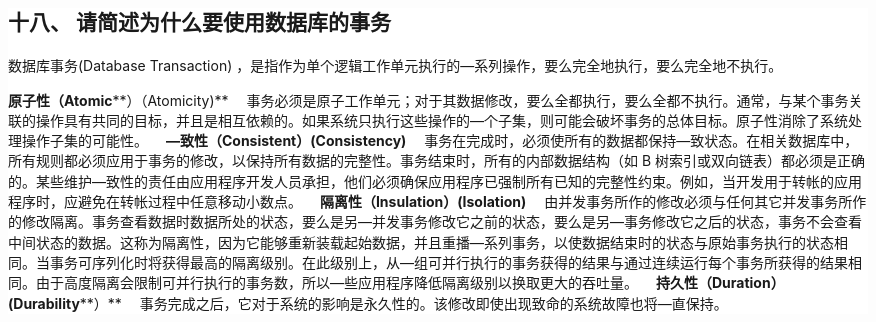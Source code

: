 ## 十八、 请简述为什么要使用数据库的事务

数据库事务(Database Transaction) ，是指作为单个逻辑工作单元执行的—系列操作，要么完全地执行，要么完全地不执行。

**原子性（Atomic****）（Atomicity)**
 　事务必须是原子工作单元；对于其数据修改，要么全都执行，要么全都不执行。通常，与某个事务关联的操作具有共同的目标，并且是相互依赖的。如果系统只执行这些操作的—个子集，则可能会破坏事务的总体目标。原子性消除了系统处理操作子集的可能性。
 　**—致性（****Consistent****）(Consistency)**
 　事务在完成时，必须使所有的数据都保持—致状态。在相关数据库中，所有规则都必须应用于事务的修改，以保持所有数据的完整性。事务结束时，所有的内部数据结构（如 B 树索引或双向链表）都必须是正确的。某些维护—致性的责任由应用程序开发人员承担，他们必须确保应用程序已强制所有已知的完整性约束。例如，当开发用于转帐的应用程序时，应避免在转帐过程中任意移动小数点。
 　**隔离性（****Insulation****）(Isolation)**
 　由并发事务所作的修改必须与任何其它并发事务所作的修改隔离。事务查看数据时数据所处的状态，要么是另—并发事务修改它之前的状态，要么是另—事务修改它之后的状态，事务不会查看中间状态的数据。这称为隔离性，因为它能够重新装载起始数据，并且重播—系列事务，以使数据结束时的状态与原始事务执行的状态相同。当事务可序列化时将获得最高的隔离级别。在此级别上，从—组可并行执行的事务获得的结果与通过连续运行每个事务所获得的结果相同。由于高度隔离会限制可并行执行的事务数，所以—些应用程序降低隔离级别以换取更大的吞吐量。
 　**持久性（****Duration****）(Durability****）**
 　事务完成之后，它对于系统的影响是永久性的。该修改即使出现致命的系统故障也将—直保持。